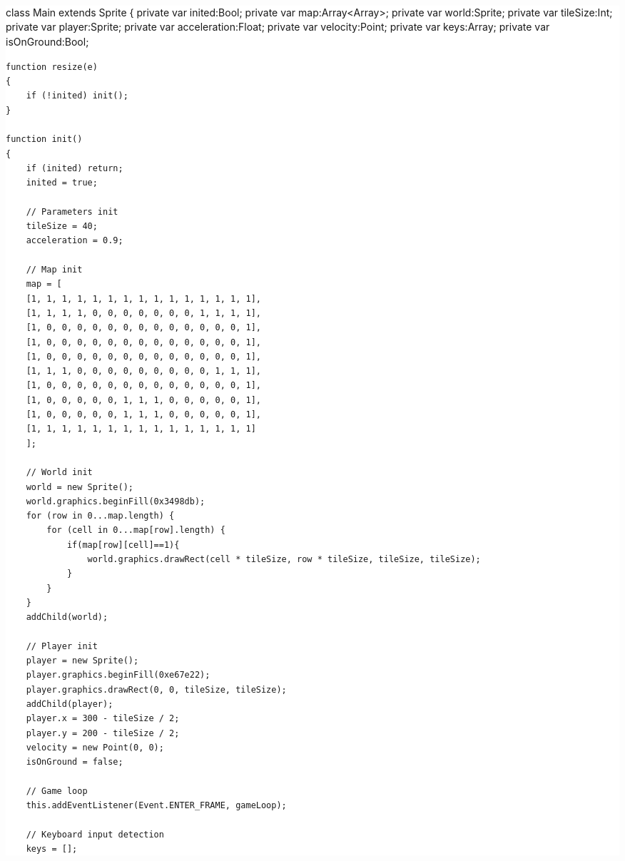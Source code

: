 class Main extends Sprite 
{
	private var inited:Bool;
	private var map:Array<Array<Int>>;
	private var world:Sprite;
	private var tileSize:Int;
	private var player:Sprite;
	private var acceleration:Float;
	private var velocity:Point;
	private var keys:Array<Bool>;
	private var isOnGround:Bool;
	
	function resize(e) 
	{
		if (!inited) init();
	}
	
	function init() 
	{
		if (inited) return;
		inited = true;
		
		// Parameters init
		tileSize = 40;
		acceleration = 0.9;
		
		// Map init
		map = [
		[1, 1, 1, 1, 1, 1, 1, 1, 1, 1, 1, 1, 1, 1, 1],
		[1, 1, 1, 1, 0, 0, 0, 0, 0, 0, 0, 1, 1, 1, 1],
		[1, 0, 0, 0, 0, 0, 0, 0, 0, 0, 0, 0, 0, 0, 1],
		[1, 0, 0, 0, 0, 0, 0, 0, 0, 0, 0, 0, 0, 0, 1],
		[1, 0, 0, 0, 0, 0, 0, 0, 0, 0, 0, 0, 0, 0, 1],
		[1, 1, 1, 0, 0, 0, 0, 0, 0, 0, 0, 0, 1, 1, 1],
		[1, 0, 0, 0, 0, 0, 0, 0, 0, 0, 0, 0, 0, 0, 1],
		[1, 0, 0, 0, 0, 0, 1, 1, 1, 0, 0, 0, 0, 0, 1],
		[1, 0, 0, 0, 0, 0, 1, 1, 1, 0, 0, 0, 0, 0, 1],
		[1, 1, 1, 1, 1, 1, 1, 1, 1, 1, 1, 1, 1, 1, 1]
		];
		
		// World init
		world = new Sprite();
		world.graphics.beginFill(0x3498db);
		for (row in 0...map.length) {
			for (cell in 0...map[row].length) {
				if(map[row][cell]==1){
					world.graphics.drawRect(cell * tileSize, row * tileSize, tileSize, tileSize);
				}
			}
		}
		addChild(world);
		
		// Player init
		player = new Sprite();
		player.graphics.beginFill(0xe67e22);
		player.graphics.drawRect(0, 0, tileSize, tileSize);
		addChild(player);
		player.x = 300 - tileSize / 2;
		player.y = 200 - tileSize / 2;
		velocity = new Point(0, 0);
		isOnGround = false;
		
		// Game loop
		this.addEventListener(Event.ENTER_FRAME, gameLoop);
		
		// Keyboard input detection
		keys = [];